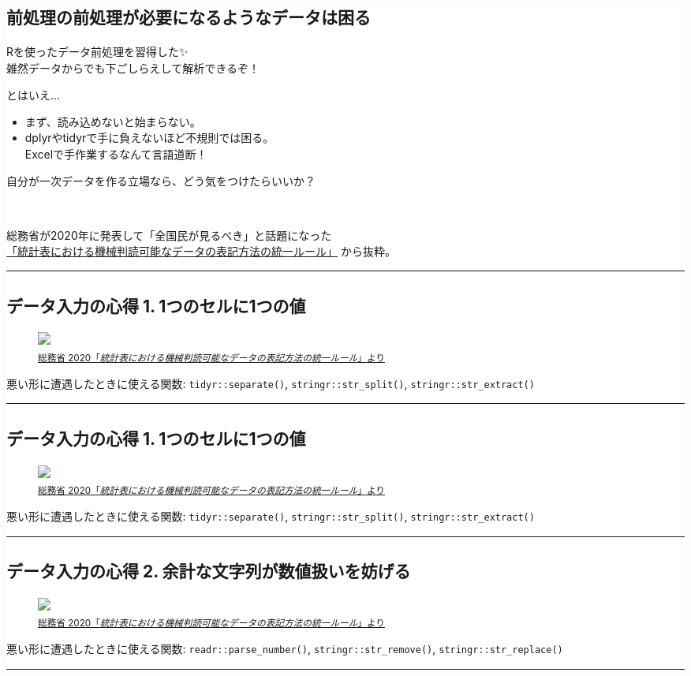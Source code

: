 ## 前処理の前処理が必要になるようなデータは困る

Rを使ったデータ前処理を習得した✨\
雑然データからでも下ごしらえして解析できるぞ！

とはいえ...

- まず、読み込めないと始まらない。
- dplyrやtidyrで手に負えないほど不規則では困る。\
  Excelで手作業するなんて言語道断！

自分が一次データを作る立場なら、どう気をつけたらいいか？

<br>

総務省が2020年に発表して「全国民が見るべき」と話題になった\
[「統計表における機械判読可能なデータの表記方法の統一ルール」](https://www.soumu.go.jp/menu_news/s-news/01toukatsu01_02000186.html)
から抜粋。

---
## データ入力の心得 1. 1つのセルに1つの値

<figure><a href="https://www.soumu.go.jp/menu_news/s-news/01toukatsu01_02000186.html">
<img src="/slides/image/soumu_go_jp/soumu_data-1-2-1.webp" width = 80%>
<figcaption><small>総務省 2020「<cite>統計表における機械判読可能なデータの表記方法の統一ルール</cite>」より</small></figcaption>
</a></figure>

悪い形に遭遇したときに使える関数:
`tidyr::separate()`, `stringr::str_split()`, `stringr::str_extract()`

---
## データ入力の心得 1. 1つのセルに1つの値

<figure><a href="https://www.soumu.go.jp/menu_news/s-news/01toukatsu01_02000186.html">
<img src="/slides/image/soumu_go_jp/soumu_data-1-2-2.webp" width = 80%>
<figcaption><small>総務省 2020「<cite>統計表における機械判読可能なデータの表記方法の統一ルール</cite>」より</small></figcaption>
</a></figure>

悪い形に遭遇したときに使える関数:
`tidyr::separate()`, `stringr::str_split()`, `stringr::str_extract()`

---
## データ入力の心得 2. 余計な文字列が数値扱いを妨げる

<figure><a href="https://www.soumu.go.jp/menu_news/s-news/01toukatsu01_02000186.html">
<img src="/slides/image/soumu_go_jp/soumu_data-1-3-1.webp" width = 80%>
<figcaption><small>総務省 2020「<cite>統計表における機械判読可能なデータの表記方法の統一ルール</cite>」より</small></figcaption>
</a></figure>

悪い形に遭遇したときに使える関数:
`readr::parse_number()`, `stringr::str_remove()`, `stringr::str_replace()`

---